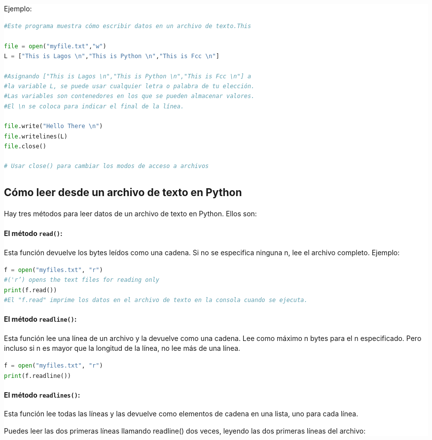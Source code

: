 Ejemplo:

```python
#Este programa muestra cómo escribir datos en un archivo de texto.This

file = open("myfile.txt","w")
L = ["This is Lagos \n","This is Python \n","This is Fcc \n"]

#Asignando ["This is Lagos \n","This is Python \n","This is Fcc \n"] a
#la variable L, se puede usar cualquier letra o palabra de tu elección.
#Las variables son contenedores en los que se pueden almacenar valores.
#El \n se coloca para indicar el final de la línea.

file.write("Hello There \n")
file.writelines(L)
file.close()

# Usar close() para cambiar los modos de acceso a archivos
```

## Cómo leer desde un archivo de texto en Python

Hay tres métodos para leer datos de un archivo de texto en Python. Ellos son:

#### **El método `read()`**:

Esta función devuelve los bytes leídos como una cadena. Si no se especifica ninguna n, lee el archivo completo.
Ejemplo:

```python
f = open("myfiles.txt", "r")
#('r’) opens the text files for reading only
print(f.read())
#El "f.read" imprime los datos en el archivo de texto en la consola cuando se ejecuta.
```

#### **El método `readline()`**:

Esta función lee una línea de un archivo y la devuelve como una cadena. Lee como máximo n bytes para el n especificado. Pero incluso si n es mayor que la longitud de la línea, no lee más de una línea.

```python
f = open("myfiles.txt", "r")
print(f.readline())
```

#### **El método `readlines()`**:

Esta función lee todas las líneas y las devuelve como elementos de cadena en una lista, uno para cada línea.

Puedes leer las dos primeras líneas llamando readline() dos veces, leyendo las dos primeras líneas del archivo:
